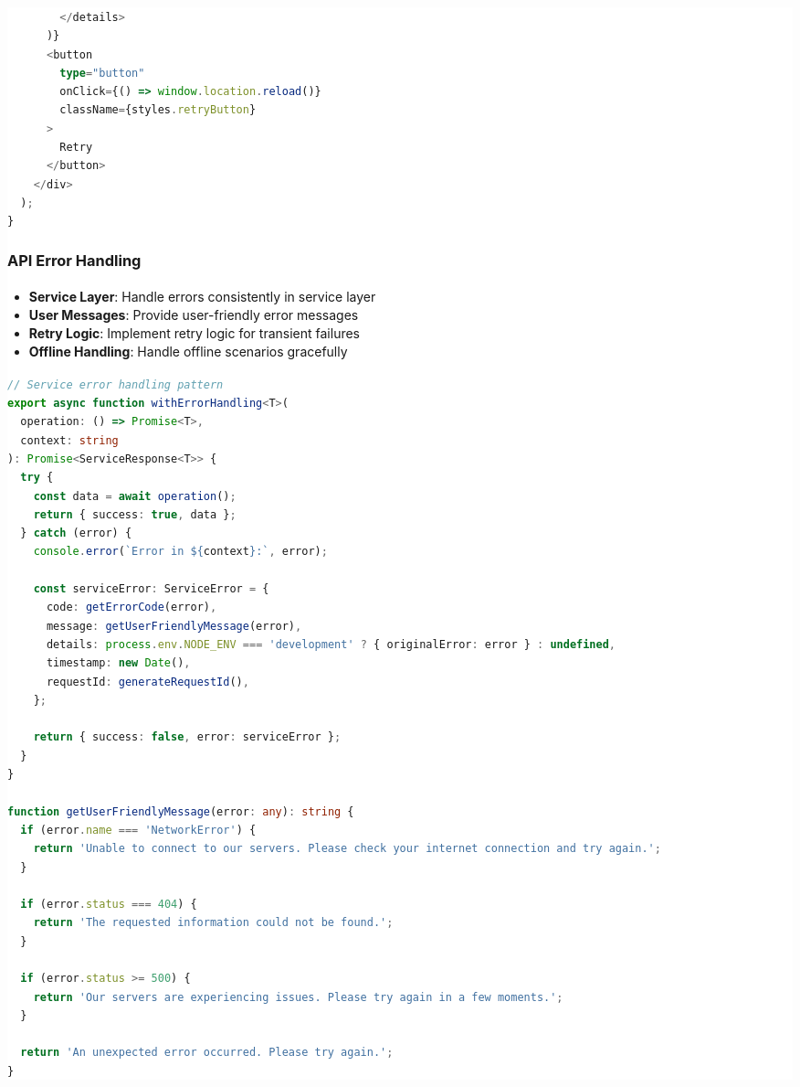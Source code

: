 ```typescript
        </details>
      )}
      <button 
        type="button" 
        onClick={() => window.location.reload()}
        className={styles.retryButton}
      >
        Retry
      </button>
    </div>
  );
}
```

### API Error Handling
- **Service Layer**: Handle errors consistently in service layer
- **User Messages**: Provide user-friendly error messages
- **Retry Logic**: Implement retry logic for transient failures
- **Offline Handling**: Handle offline scenarios gracefully

```typescript
// Service error handling pattern
export async function withErrorHandling<T>(
  operation: () => Promise<T>,
  context: string
): Promise<ServiceResponse<T>> {
  try {
    const data = await operation();
    return { success: true, data };
  } catch (error) {
    console.error(`Error in ${context}:`, error);
    
    const serviceError: ServiceError = {
      code: getErrorCode(error),
      message: getUserFriendlyMessage(error),
      details: process.env.NODE_ENV === 'development' ? { originalError: error } : undefined,
      timestamp: new Date(),
      requestId: generateRequestId(),
    };

    return { success: false, error: serviceError };
  }
}

function getUserFriendlyMessage(error: any): string {
  if (error.name === 'NetworkError') {
    return 'Unable to connect to our servers. Please check your internet connection and try again.';
  }
  
  if (error.status === 404) {
    return 'The requested information could not be found.';
  }
  
  if (error.status >= 500) {
    return 'Our servers are experiencing issues. Please try again in a few moments.';
  }
  
  return 'An unexpected error occurred. Please try again.';
}
```

